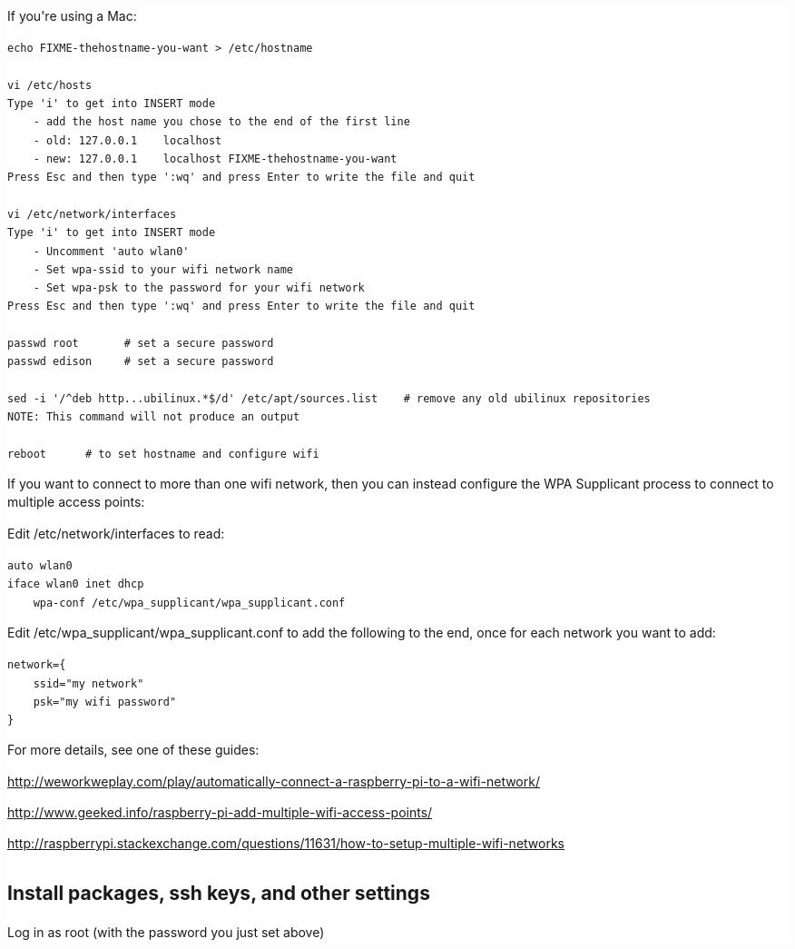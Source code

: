 If you're using a Mac:

    echo FIXME-thehostname-you-want > /etc/hostname

    vi /etc/hosts
    Type 'i' to get into INSERT mode
        - add the host name you chose to the end of the first line 
        - old: 127.0.0.1	localhost
        - new: 127.0.0.1	localhost FIXME-thehostname-you-want
    Press Esc and then type ':wq' and press Enter to write the file and quit
    
    vi /etc/network/interfaces
    Type 'i' to get into INSERT mode
        - Uncomment 'auto wlan0'
        - Set wpa-ssid to your wifi network name
        - Set wpa-psk to the password for your wifi network
    Press Esc and then type ':wq' and press Enter to write the file and quit

    passwd root       # set a secure password
    passwd edison     # set a secure password

    sed -i '/^deb http...ubilinux.*$/d' /etc/apt/sources.list    # remove any old ubilinux repositories
    NOTE: This command will not produce an output
    
    reboot      # to set hostname and configure wifi

If you want to connect to more than one wifi network, then you can instead configure the WPA Supplicant process to connect to multiple access points:

Edit /etc/network/interfaces to read:
```
auto wlan0
iface wlan0 inet dhcp
    wpa-conf /etc/wpa_supplicant/wpa_supplicant.conf
```

Edit /etc/wpa_supplicant/wpa_supplicant.conf to add the following to the end, once for each network you want to add:

```
network={
    ssid="my network"
    psk="my wifi password"
}
```

For more details, see one of these guides:

http://weworkweplay.com/play/automatically-connect-a-raspberry-pi-to-a-wifi-network/

http://www.geeked.info/raspberry-pi-add-multiple-wifi-access-points/

http://raspberrypi.stackexchange.com/questions/11631/how-to-setup-multiple-wifi-networks


## Install packages, ssh keys, and other settings

Log in as root (with the password you just set above)
